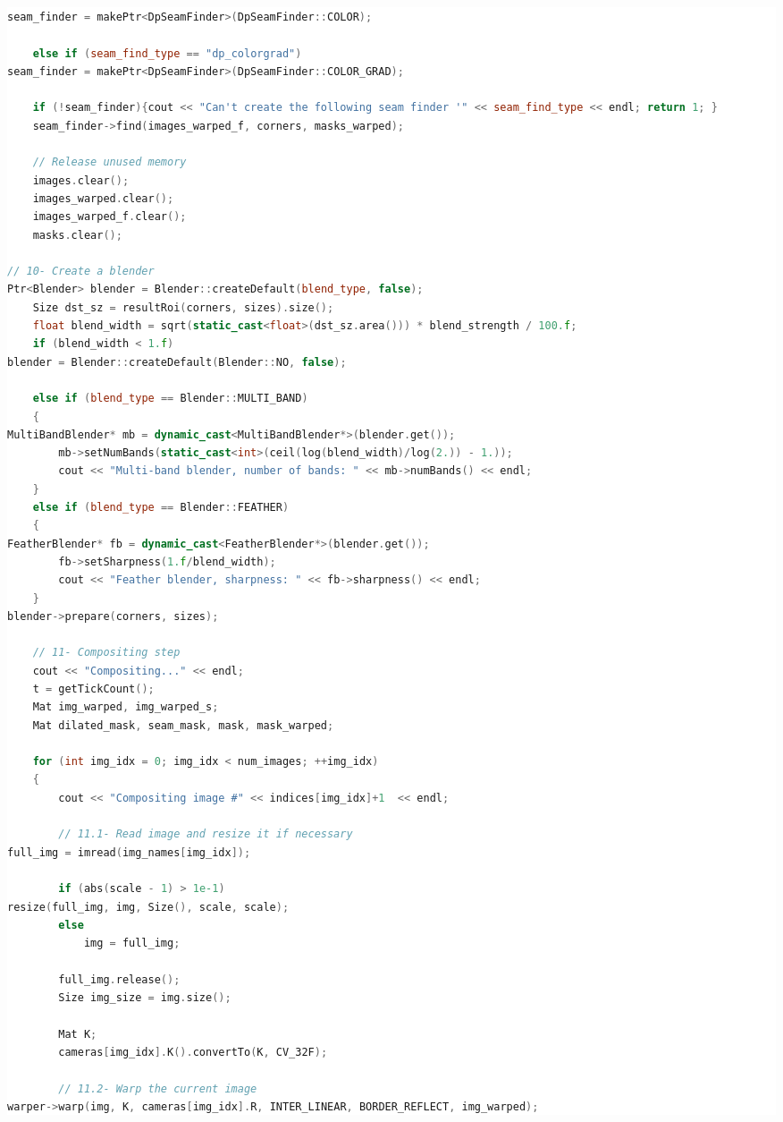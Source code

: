 ```cpp
seam_finder = makePtr<DpSeamFinder>(DpSeamFinder::COLOR);

    else if (seam_find_type == "dp_colorgrad")
seam_finder = makePtr<DpSeamFinder>(DpSeamFinder::COLOR_GRAD);

    if (!seam_finder){cout << "Can't create the following seam finder '" << seam_find_type << endl; return 1; }
    seam_finder->find(images_warped_f, corners, masks_warped);

    // Release unused memory
    images.clear();
    images_warped.clear();
    images_warped_f.clear();
    masks.clear();

// 10- Create a blender
Ptr<Blender> blender = Blender::createDefault(blend_type, false);
    Size dst_sz = resultRoi(corners, sizes).size();
    float blend_width = sqrt(static_cast<float>(dst_sz.area())) * blend_strength / 100.f;
    if (blend_width < 1.f)
blender = Blender::createDefault(Blender::NO, false);

    else if (blend_type == Blender::MULTI_BAND)
    {
MultiBandBlender* mb = dynamic_cast<MultiBandBlender*>(blender.get());
        mb->setNumBands(static_cast<int>(ceil(log(blend_width)/log(2.)) - 1.));
        cout << "Multi-band blender, number of bands: " << mb->numBands() << endl;
    }
    else if (blend_type == Blender::FEATHER)
    {
FeatherBlender* fb = dynamic_cast<FeatherBlender*>(blender.get());
        fb->setSharpness(1.f/blend_width);
        cout << "Feather blender, sharpness: " << fb->sharpness() << endl;
    }
blender->prepare(corners, sizes);

    // 11- Compositing step
    cout << "Compositing..." << endl;
    t = getTickCount();
    Mat img_warped, img_warped_s;
    Mat dilated_mask, seam_mask, mask, mask_warped;

    for (int img_idx = 0; img_idx < num_images; ++img_idx)
    {
        cout << "Compositing image #" << indices[img_idx]+1  << endl;

        // 11.1- Read image and resize it if necessary
full_img = imread(img_names[img_idx]);

        if (abs(scale - 1) > 1e-1)
resize(full_img, img, Size(), scale, scale);
        else
            img = full_img;

        full_img.release();
        Size img_size = img.size();

        Mat K;
        cameras[img_idx].K().convertTo(K, CV_32F);

        // 11.2- Warp the current image
warper->warp(img, K, cameras[img_idx].R, INTER_LINEAR, BORDER_REFLECT, img_warped);

```
